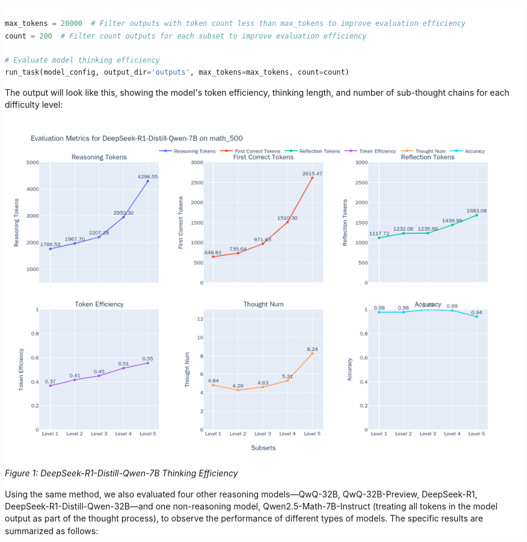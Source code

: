 ```python

max_tokens = 20000  # Filter outputs with token count less than max_tokens to improve evaluation efficiency
count = 200  # Filter count outputs for each subset to improve evaluation efficiency

# Evaluate model thinking efficiency
run_task(model_config, output_dir='outputs', max_tokens=max_tokens, count=count)
```

The output will look like this, showing the model's token efficiency, thinking length, and number of sub-thought chains for each difficulty level:

![DeepSeek-R1-Distill-Qwen-7B Thinking Efficiency](./images/DeepSeek-R1-Distill-Qwen-7B_math_500_metrics.png)
*Figure 1: DeepSeek-R1-Distill-Qwen-7B Thinking Efficiency*

Using the same method, we also evaluated four other reasoning models—QwQ-32B, QwQ-32B-Preview, DeepSeek-R1, DeepSeek-R1-Distill-Qwen-32B—and one non-reasoning model, Qwen2.5-Math-7B-Instruct (treating all tokens in the model output as part of the thought process), to observe the performance of different types of models. The specific results are summarized as follows:
